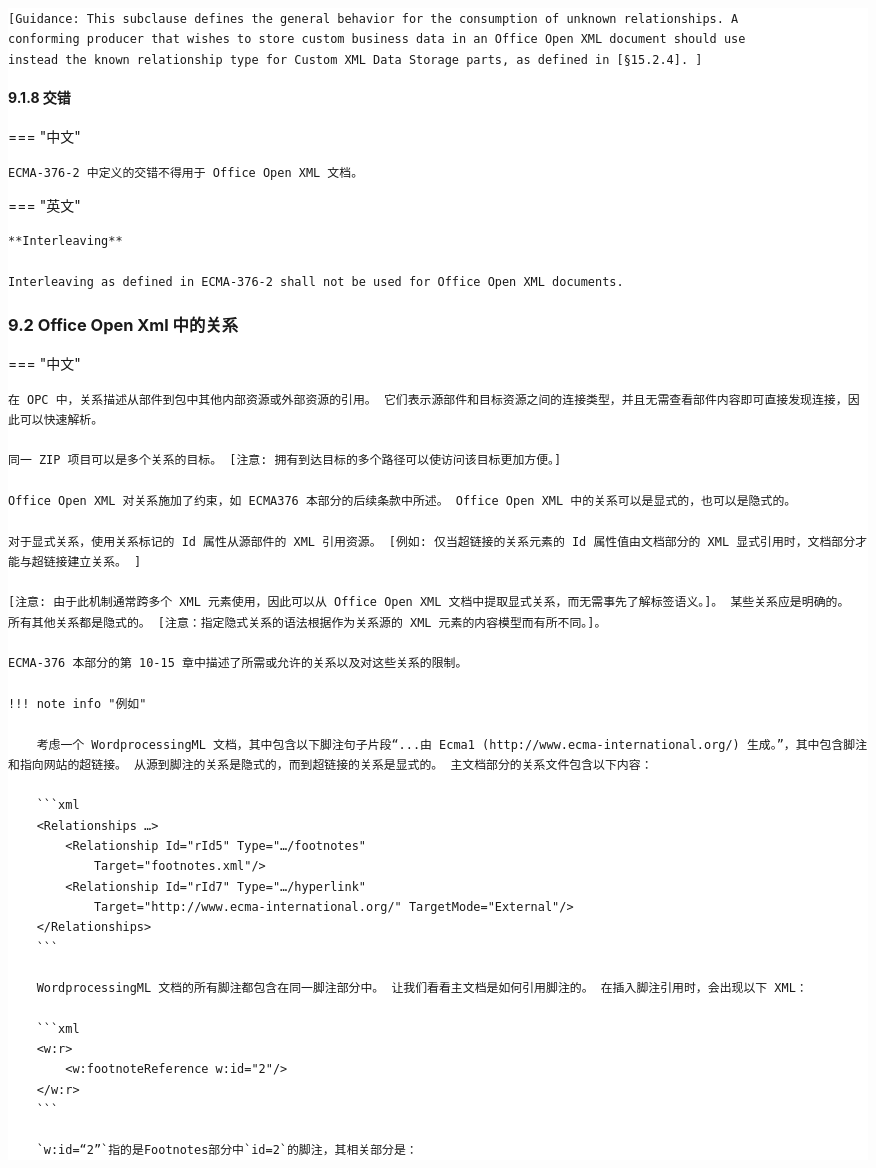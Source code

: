     [Guidance: This subclause defines the general behavior for the consumption of unknown relationships. A
    conforming producer that wishes to store custom business data in an Office Open XML document should use
    instead the known relationship type for Custom XML Data Storage parts, as defined in [§15.2.4]. ]

#### 9.1.8 交错

=== "中文"

    ECMA-376-2 中定义的交错不得用于 Office Open XML 文档。

=== "英文"

    **Interleaving**

    Interleaving as defined in ECMA-376-2 shall not be used for Office Open XML documents.

### 9.2 Office Open Xml 中的关系

=== "中文"

    在 OPC 中，关系描述从部件到包中其他内部资源或外部资源的引用。 它们表示源部件和目标资源之间的连接类型，并且无需查看部件内容即可直接发现连接，因此可以快速解析。
    
    同一 ZIP 项目可以是多个关系的目标。 [注意: 拥有到达目标的多个路径可以使访问该目标更加方便。]
    
    Office Open XML 对关系施加了约束，如 ECMA376 本部分的后续条款中所述。 Office Open XML 中的关系可以是显式的，也可以是隐式的。
    
    对于显式关系，使用关系标记的 Id 属性从源部件的 XML 引用资源。 [例如: 仅当超链接的关系元素的 Id 属性值由文档部分的 XML 显式引用时，文档部分才能与超链接建立关系。 ]
    
    [注意: 由于此机制通常跨多个 XML 元素使用，因此可以从 Office Open XML 文档中提取显式关系，而无需事先了解标签语义。]。 某些关系应是明确的。 所有其他关系都是隐式的。 [注意：指定隐式关系的语法根据作为关系源的 XML 元素的内容模型而有所不同。]。
    
    ECMA-376 本部分的第 10-15 章中描述了所需或允许的关系以及对这些关系的限制。

    !!! note info "例如"
    
        考虑一个 WordprocessingML 文档，其中包含以下脚注句子片段“...由 Ecma1 (http://www.ecma-international.org/) 生成。”，其中包含脚注和指向网站的超链接。 从源到脚注的关系是隐式的，而到超链接的关系是显式的。 主文档部分的关系文件包含以下内容：

        ```xml
        <Relationships …>
            <Relationship Id="rId5" Type="…/footnotes"
                Target="footnotes.xml"/>
            <Relationship Id="rId7" Type="…/hyperlink"
                Target="http://www.ecma-international.org/" TargetMode="External"/>
        </Relationships>
        ```
        
        WordprocessingML 文档的所有脚注都包含在同一脚注部分中。 让我们看看主文档是如何引用脚注的。 在插入脚注引用时，会出现以下 XML：

        ```xml
        <w:r>
            <w:footnoteReference w:id="2"/>
        </w:r>
        ```

        `w:id=“2”`指的是Footnotes部分中`id=2`的脚注，其相关部分是：
